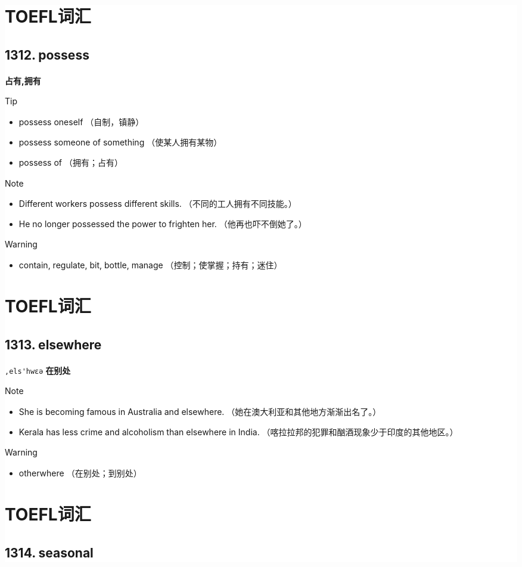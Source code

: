 # TOEFL词汇

## 1312. possess

**占有,拥有**

> [!TIP]
>
> - possess oneself （自制，镇静）
>
> - possess someone of something （使某人拥有某物）
>
> - possess of （拥有；占有）
>

> [!NOTE]
>
> - Different workers possess different skills. （不同的工人拥有不同技能。）
>
> - He no longer possessed the power to frighten her. （他再也吓不倒她了。）
>

> [!WARNING]
>
> - contain, regulate, bit, bottle, manage （控制；使掌握；持有；迷住）
>

# TOEFL词汇

## 1313. elsewhere

`,els'hwεə`  **在别处**

> [!NOTE]
>
> - She is becoming famous in Australia and elsewhere. （她在澳大利亚和其他地方渐渐出名了。）
>
> - Kerala has less crime and alcoholism than elsewhere in India. （喀拉拉邦的犯罪和酗酒现象少于印度的其他地区。）
>

> [!WARNING]
>
> - otherwhere （在别处；到别处）
>

# TOEFL词汇

## 1314. seasonal
